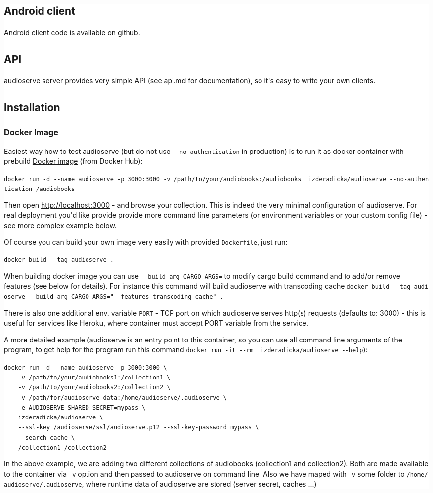 Android client
--------------

Android client code is [available on github](https://github.com/izderadicka/audioserve-android).

API
---

audioserve server provides very simple API (see [api.md](./docs/api.md) for documentation), so it's easy to write your own clients.

Installation
------------

### Docker Image

Easiest way how to test audioserve (but do not use `--no-authentication` in production) is to run it as docker container with prebuild [Docker image](https://cloud.docker.com/u/izderadicka/repository/docker/izderadicka/audioserve) (from Docker Hub):

    docker run -d --name audioserve -p 3000:3000 -v /path/to/your/audiobooks:/audiobooks  izderadicka/audioserve --no-authentication /audiobooks

Then open <http://localhost:3000> - and browse your collection.  This is indeed the very minimal configuration of audioserve. For real deployment you'd like provide provide more command line parameters (or environment variables or your custom config file) - see more complex example below.

Of course you can build your own image very easily with provided `Dockerfile`, just run:

    docker build --tag audioserve .

When building docker image you can use `--build-arg CARGO_ARGS=` to modify cargo build command and to add/or remove features (see below for details). For instance this command will build audioserve with transcoding cache `docker build --tag audioserve --build-arg CARGO_ARGS="--features transcoding-cache" .`

There is also one additional env. variable `PORT` - TCP port on which audioserve serves http(s) requests (defaults to: 3000) - this is useful for services like Heroku, where container must accept PORT variable from the service.

A more detailed example (audioserve is an entry point to this container, so you can use all command line arguments of the program, to get help for the program run this command `docker run -it --rm  izderadicka/audioserve --help`):

    docker run -d --name audioserve -p 3000:3000 \
        -v /path/to/your/audiobooks1:/collection1 \
        -v /path/to/your/audiobooks2:/collection2 \
        -v /path/for/audioserve-data:/home/audioserve/.audioserve \
        -e AUDIOSERVE_SHARED_SECRET=mypass \
        izderadicka/audioserve \
        --ssl-key /audioserve/ssl/audioserve.p12 --ssl-key-password mypass \
        --search-cache \
        /collection1 /collection2

In the above example, we are adding two different collections of audiobooks (collection1 and collection2).
Both are made available to the container via `-v` option and then passed to audioserve on command line.
Also we have maped with `-v` some folder to `/home/audioserve/.audioserve`, where runtime data of audioserve are stored (server secret, caches ...)
